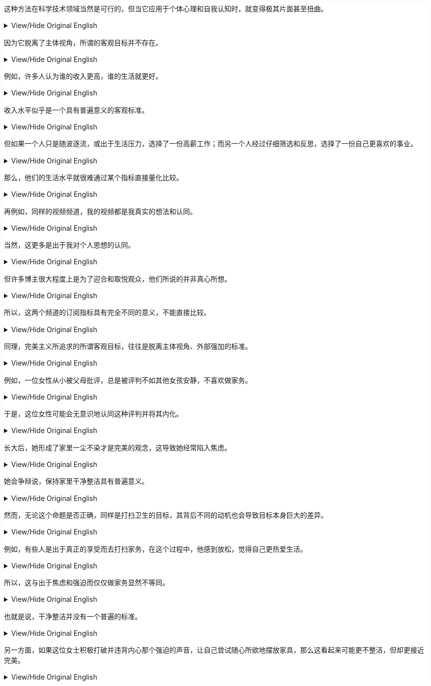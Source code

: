 这种方法在科学技术领域当然是可行的，但当它应用于个体心理和自我认知时，就变得极其片面甚至扭曲。
<details><summary>View/Hide Original English</summary></details>

因为它脱离了主体视角，所谓的客观目标并不存在。
<details><summary>View/Hide Original English</summary></details>

例如，许多人认为谁的收入更高，谁的生活就更好。
<details><summary>View/Hide Original English</summary></details>

收入水平似乎是一个具有普遍意义的客观标准。
<details><summary>View/Hide Original English</summary></details>

但如果一个人只是随波逐流，或出于生活压力，选择了一份高薪工作；而另一个人经过仔细筛选和反思，选择了一份自己更喜欢的事业。
<details><summary>View/Hide Original English</summary></details>

那么，他们的生活水平就很难通过某个指标直接量化比较。
<details><summary>View/Hide Original English</summary></details>

再例如，同样的视频频道，我的视频都是我真实的想法和认同。
<details><summary>View/Hide Original English</summary></details>

当然，这更多是出于我对个人思想的认同。
<details><summary>View/Hide Original English</summary></details>

但许多博主很大程度上是为了迎合和取悦观众，他们所说的并非真心所想。
<details><summary>View/Hide Original English</summary></details>

所以，这两个频道的订阅指标具有完全不同的意义，不能直接比较。
<details><summary>View/Hide Original English</summary></details>

同理，完美主义所追求的所谓客观目标，往往是脱离主体视角、外部强加的标准。
<details><summary>View/Hide Original English</summary></details>

例如，一位女性从小被父母批评，总是被评判不如其他女孩安静，不喜欢做家务。
<details><summary>View/Hide Original English</summary></details>

于是，这位女性可能会无意识地认同这种评判并将其内化。
<details><summary>View/Hide Original English</summary></details>

长大后，她形成了家里一尘不染才是完美的观念，这导致她经常陷入焦虑。
<details><summary>View/Hide Original English</summary></details>

她会争辩说，保持家里干净整洁具有普遍意义。
<details><summary>View/Hide Original English</summary></details>

然而，无论这个命题是否正确，同样是打扫卫生的目标，其背后不同的动机也会导致目标本身巨大的差异。
<details><summary>View/Hide Original English</summary></details>

例如，有些人是出于真正的享受而去打扫家务，在这个过程中，他感到放松，觉得自己更热爱生活。
<details><summary>View/Hide Original English</summary></details>

所以，这与出于焦虑和强迫而仅仅做家务显然不等同。
<details><summary>View/Hide Original English</summary></details>

也就是说，干净整洁并没有一个普遍的标准。
<details><summary>View/Hide Original English</summary></details>

另一方面，如果这位女士积极打破并违背内心那个强迫的声音，让自己尝试随心所欲地摆放家具，那么这看起来可能更不整洁，但却更接近完美。
<details><summary>View/Hide Original English</summary></details>
